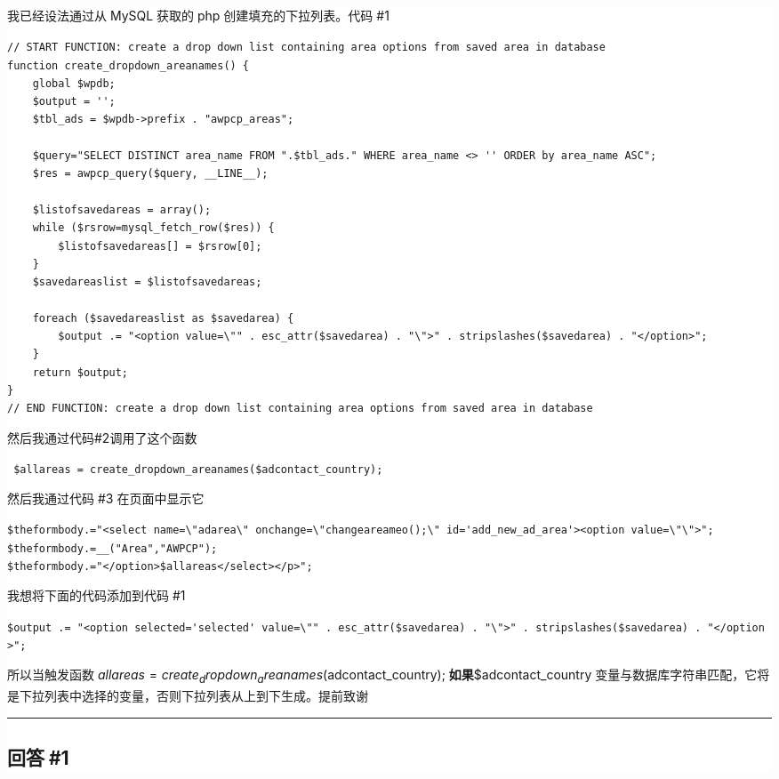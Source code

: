我已经设法通过从 MySQL 获取的 php 创建填充的下拉列表。代码 #1

```
// START FUNCTION: create a drop down list containing area options from saved area in database
function create_dropdown_areanames() {
    global $wpdb;
    $output = '';
    $tbl_ads = $wpdb->prefix . "awpcp_areas";

    $query="SELECT DISTINCT area_name FROM ".$tbl_ads." WHERE area_name <> '' ORDER by area_name ASC";
    $res = awpcp_query($query, __LINE__);

    $listofsavedareas = array();
    while ($rsrow=mysql_fetch_row($res)) {
        $listofsavedareas[] = $rsrow[0];
    }
    $savedareaslist = $listofsavedareas;

    foreach ($savedareaslist as $savedarea) {
        $output .= "<option value=\"" . esc_attr($savedarea) . "\">" . stripslashes($savedarea) . "</option>";
    }
    return $output;
}
// END FUNCTION: create a drop down list containing area options from saved area in database 
```

然后我通过代码#2调用了这个函数

```
 $allareas = create_dropdown_areanames($adcontact_country); 
```

然后我通过代码 #3 在页面中显示它

```
$theformbody.="<select name=\"adarea\" onchange=\"changeareameo();\" id='add_new_ad_area'><option value=\"\">";
$theformbody.=__("Area","AWPCP");
$theformbody.="</option>$allareas</select></p>"; 
```

我想将下面的代码添加到代码 #1

```
$output .= "<option selected='selected' value=\"" . esc_attr($savedarea) . "\">" . stripslashes($savedarea) . "</option>"; 
```

所以当触发函数 $allareas = create_dropdown_areanames($adcontact_country); **如果**$adcontact_country 变量与数据库字符串匹配，它将是下拉列表中选择的变量，否则下拉列表从上到下生成。提前致谢

* * *

## 回答 #1

